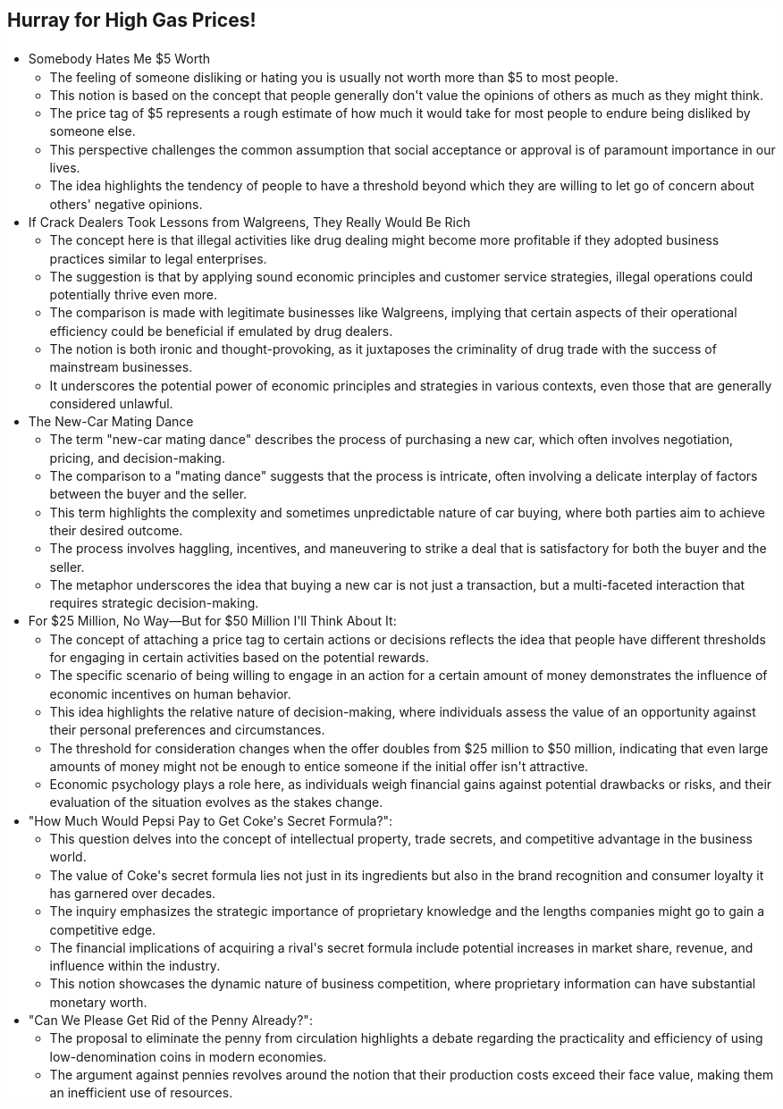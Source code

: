 
## Hurray for High Gas Prices!
- Somebody Hates Me $5 Worth
  - The feeling of someone disliking or hating you is usually not worth more than $5 to most people.
  - This notion is based on the concept that people generally don't value the opinions of others as much as they might think.
  - The price tag of $5 represents a rough estimate of how much it would take for most people to endure being disliked by someone else.
  - This perspective challenges the common assumption that social acceptance or approval is of paramount importance in our lives.
  - The idea highlights the tendency of people to have a threshold beyond which they are willing to let go of concern about others' negative opinions.
- If Crack Dealers Took Lessons from Walgreens, They Really Would Be Rich
  - The concept here is that illegal activities like drug dealing might become more profitable if they adopted business practices similar to legal enterprises.
  - The suggestion is that by applying sound economic principles and customer service strategies, illegal operations could potentially thrive even more.
  - The comparison is made with legitimate businesses like Walgreens, implying that certain aspects of their operational efficiency could be beneficial if emulated by drug dealers.
  - The notion is both ironic and thought-provoking, as it juxtaposes the criminality of drug trade with the success of mainstream businesses.
  - It underscores the potential power of economic principles and strategies in various contexts, even those that are generally considered unlawful.
- The New-Car Mating Dance
  - The term "new-car mating dance" describes the process of purchasing a new car, which often involves negotiation, pricing, and decision-making.
  - The comparison to a "mating dance" suggests that the process is intricate, often involving a delicate interplay of factors between the buyer and the seller.
  - This term highlights the complexity and sometimes unpredictable nature of car buying, where both parties aim to achieve their desired outcome.
  - The process involves haggling, incentives, and maneuvering to strike a deal that is satisfactory for both the buyer and the seller.
  - The metaphor underscores the idea that buying a new car is not just a transaction, but a multi-faceted interaction that requires strategic decision-making.
- For $25 Million, No Way—But for $50 Million I'll Think About It:
  - The concept of attaching a price tag to certain actions or decisions reflects the idea that people have different thresholds for engaging in certain activities based on the potential rewards.
  - The specific scenario of being willing to engage in an action for a certain amount of money demonstrates the influence of economic incentives on human behavior.
  - This idea highlights the relative nature of decision-making, where individuals assess the value of an opportunity against their personal preferences and circumstances.
  - The threshold for consideration changes when the offer doubles from $25 million to $50 million, indicating that even large amounts of money might not be enough to entice someone if the initial offer isn't attractive.
  - Economic psychology plays a role here, as individuals weigh financial gains against potential drawbacks or risks, and their evaluation of the situation evolves as the stakes change.
- "How Much Would Pepsi Pay to Get Coke's Secret Formula?":
  - This question delves into the concept of intellectual property, trade secrets, and competitive advantage in the business world.
  - The value of Coke's secret formula lies not just in its ingredients but also in the brand recognition and consumer loyalty it has garnered over decades.
  - The inquiry emphasizes the strategic importance of proprietary knowledge and the lengths companies might go to gain a competitive edge.
  - The financial implications of acquiring a rival's secret formula include potential increases in market share, revenue, and influence within the industry.
  - This notion showcases the dynamic nature of business competition, where proprietary information can have substantial monetary worth.
- "Can We Please Get Rid of the Penny Already?":
  - The proposal to eliminate the penny from circulation highlights a debate regarding the practicality and efficiency of using low-denomination coins in modern economies.
  - The argument against pennies revolves around the notion that their production costs exceed their face value, making them an inefficient use of resources.